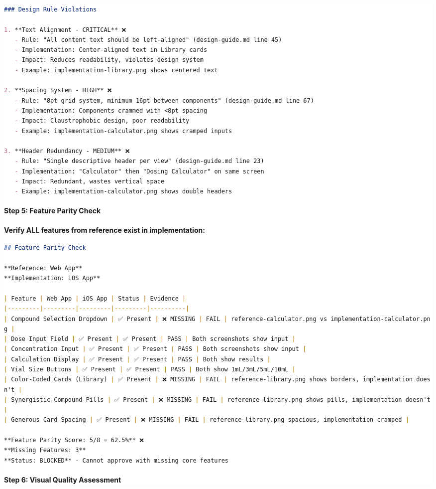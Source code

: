 ```markdown
### Design Rule Violations

1. **Text Alignment - CRITICAL** ❌
   - Rule: "All content text should be left-aligned" (design-guide.md line 45)
   - Implementation: Center-aligned text in Library cards
   - Impact: Reduces readability, violates design system
   - Example: implementation-library.png shows centered text

2. **Spacing System - HIGH** ❌
   - Rule: "8pt grid system, minimum 16pt between components" (design-guide.md line 67)
   - Implementation: Components crammed with <8pt spacing
   - Impact: Claustrophobic design, poor readability
   - Example: implementation-calculator.png shows cramped inputs

3. **Header Redundancy - MEDIUM** ❌
   - Rule: "Single descriptive header per view" (design-guide.md line 23)
   - Implementation: "Calculator" then "Dosing Calculator" on same screen
   - Impact: Redundant, wastes vertical space
   - Example: implementation-calculator.png shows double headers
```

#### Step 5: Feature Parity Check

**Verify ALL features from reference exist in implementation:**

```markdown
## Feature Parity Check

**Reference: Web App**
**Implementation: iOS App**

| Feature | Web App | iOS App | Status | Evidence |
|---------|---------|---------|---------|----------|
| Compound Selection Dropdown | ✅ Present | ❌ MISSING | FAIL | reference-calculator.png vs implementation-calculator.png |
| Dose Input Field | ✅ Present | ✅ Present | PASS | Both screenshots show input |
| Concentration Input | ✅ Present | ✅ Present | PASS | Both screenshots show input |
| Calculation Display | ✅ Present | ✅ Present | PASS | Both show results |
| Vial Size Buttons | ✅ Present | ✅ Present | PASS | Both show 1mL/3mL/5mL/10mL |
| Color-Coded Cards (Library) | ✅ Present | ❌ MISSING | FAIL | reference-library.png shows borders, implementation doesn't |
| Synergistic Compound Pills | ✅ Present | ❌ MISSING | FAIL | reference-library.png shows pills, implementation doesn't |
| Generous Card Spacing | ✅ Present | ❌ MISSING | FAIL | reference-library.png spacious, implementation cramped |

**Feature Parity Score: 5/8 = 62.5%** ❌
**Missing Features: 3**
**Status: BLOCKED** - Cannot approve with missing core features
```

#### Step 6: Visual Quality Assessment
